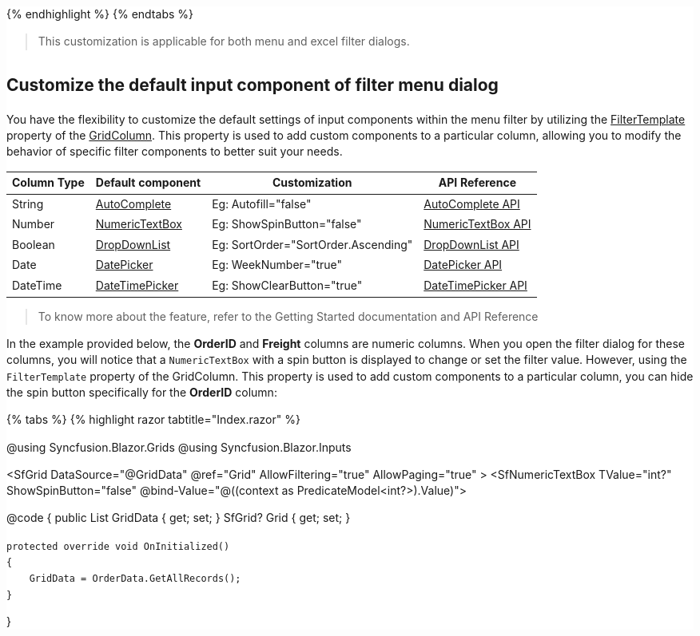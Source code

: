 {% endhighlight %}
{% endtabs %}

> This customization is applicable for both menu and excel filter dialogs.

## Customize the default input component of filter menu dialog

You have the flexibility to customize the default settings of input components within the menu filter by utilizing the [FilterTemplate](https://help.syncfusion.com/cr/blazor/Syncfusion.Blazor.Grids.GridColumn.html#Syncfusion_Blazor_Grids_GridColumn_FilterTemplate) property  of the [GridColumn](https://help.syncfusion.com/cr/blazor/Syncfusion.Blazor.Grids.GridColumn.html). This property is used to add custom components to a particular column, allowing you to modify the behavior of specific filter components to better suit your needs.

| Column Type | Default component  |Customization  | API Reference     |
| ----------- | ------------------------------------------------------------------------------------------------- | ---------------------------------------- | --------------------------------------------------------------------------------------------------------- |
| String      | [AutoComplete](https://blazor.syncfusion.com/documentation/autocomplete/getting-started)    | Eg: Autofill="false" | [AutoComplete API](https://help.syncfusion.com/cr/blazor/Syncfusion.Blazor.DropDowns.SfAutoComplete-2.html) |
| Number      | [NumericTextBox](https://blazor.syncfusion.com/documentation/numeric-textbox/getting-started) | Eg: ShowSpinButton="false" | [NumericTextBox API](https://help.syncfusion.com/cr/blazor/Syncfusion.Blazor.Inputs.SfNumericTextBox-1.html)                 |
| Boolean     | [DropDownList](https://blazor.syncfusion.com/documentation/dropdown-list/getting-started)   | Eg: SortOrder="SortOrder.Ascending"  | [DropDownList API](https://help.syncfusion.com/cr/blazor/Syncfusion.Blazor.DropDowns.SfDropDownList-2.html)                   |
| Date        | [DatePicker](https://blazor.syncfusion.com/documentation/datepicker/getting-started)         | Eg: WeekNumber="true"    | [DatePicker API](https://help.syncfusion.com/cr/blazor/Syncfusion.Blazor.Calendars.SfDatePicker-1.html)                         |
| DateTime    | [DateTimePicker](https://blazor.syncfusion.com/documentation/datetime-picker/getting-started) | Eg: ShowClearButton="true"  | [DateTimePicker API](https://help.syncfusion.com/cr/blazor/Syncfusion.Blazor.Calendars.SfDateTimePicker-1.html)                 |

> To know more about the feature, refer to the Getting Started documentation and API Reference

In the example provided below, the **OrderID** and **Freight** columns are numeric columns. When you open the filter dialog for these columns, you will notice that a `NumericTextBox` with a spin button is displayed to change or set the filter value. However, using the `FilterTemplate` property of the GridColumn. This property is used to add custom components to a particular column, you can hide the spin button specifically for the **OrderID** column:

{% tabs %}
{% highlight razor tabtitle="Index.razor" %}

@using Syncfusion.Blazor.Grids
@using Syncfusion.Blazor.Inputs

<SfGrid DataSource="@GridData" @ref="Grid" AllowFiltering="true" AllowPaging="true" >
    <GridFilterSettings Type="Syncfusion.Blazor.Grids.FilterType.Menu"></GridFilterSettings>
    <GridColumns>
        <GridColumn Field=@nameof(OrderData.OrderID) HeaderText="Order ID" TextAlign="Syncfusion.Blazor.Grids.TextAlign.Right" >
            <FilterTemplate>
                <SfNumericTextBox TValue="int?" ShowSpinButton="false" @bind-Value="@((context as PredicateModel<int?>).Value)"></SfNumericTextBox>
            </FilterTemplate>
        </GridColumn>
        <GridColumn Field=@nameof(OrderData.CustomerID) HeaderText="Customer ID" ></GridColumn>
        <GridColumn Field=@nameof(OrderData.ShipName) HeaderText="Ship Name" ></GridColumn>
        <GridColumn Field=@nameof(OrderData.Freight) HeaderText="Freight" Format="C2" TextAlign="Syncfusion.Blazor.Grids.TextAlign.Right"></GridColumn>
    </GridColumns>
</SfGrid>

@code {
    public List<OrderData> GridData { get; set; }
    SfGrid<OrderData>? Grid { get; set; }

    protected override void OnInitialized()
    {
        GridData = OrderData.GetAllRecords();
    }
}
